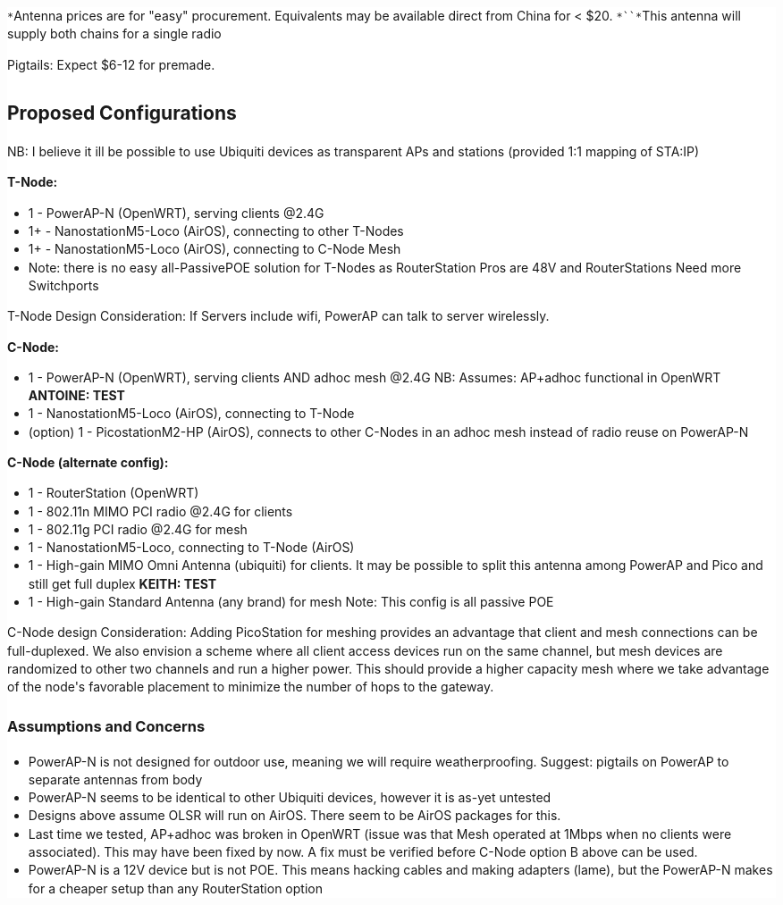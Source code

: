 `*`Antenna prices are for "easy" procurement.  Equivalents may be available direct from China for < $20.
`*``*`This antenna will supply both chains for a single radio

Pigtails:
Expect $6-12 for premade.

## Proposed Configurations ##

NB: I believe it ill be possible to use Ubiquiti devices as transparent APs and stations (provided 1:1 mapping of STA:IP)

**T-Node:**
  * 1 - PowerAP-N (OpenWRT), serving clients @2.4G
  * 1+ - NanostationM5-Loco (AirOS), connecting to other T-Nodes
  * 1+ - NanostationM5-Loco (AirOS), connecting to C-Node Mesh
  * Note: there is no easy all-PassivePOE solution for T-Nodes as RouterStation Pros are 48V and RouterStations Need more Switchports

T-Node Design Consideration: If Servers include wifi, PowerAP can talk to server wirelessly.

**C-Node:**
  * 1 - PowerAP-N (OpenWRT), serving clients AND adhoc mesh @2.4G NB: Assumes: AP+adhoc functional in OpenWRT **ANTOINE: TEST**
  * 1 - NanostationM5-Loco (AirOS), connecting to T-Node
  * (option) 1 - PicostationM2-HP (AirOS), connects to other C-Nodes in an adhoc mesh instead of radio reuse on PowerAP-N

**C-Node (alternate config):**
  * 1 - RouterStation (OpenWRT)
  * 1 - 802.11n MIMO PCI radio @2.4G for clients
  * 1 - 802.11g PCI radio @2.4G for mesh
  * 1 - NanostationM5-Loco, connecting to T-Node (AirOS)
  * 1 - High-gain MIMO Omni Antenna (ubiquiti) for clients. It may be possible to split this antenna among PowerAP and Pico and still get full duplex **KEITH: TEST**
  * 1 - High-gain Standard Antenna (any brand) for mesh
Note: This config is all passive POE

C-Node design Consideration:  Adding PicoStation for meshing provides an advantage that client and mesh connections can be full-duplexed.  We also envision a scheme where all client access devices run on the same channel, but mesh devices are randomized to other two channels and run a higher power.  This should provide a higher capacity mesh where we take advantage of the node's favorable placement to minimize the number of hops to the gateway.


### Assumptions and Concerns ###

  * PowerAP-N is not designed for outdoor use, meaning we will require weatherproofing.  Suggest: pigtails on PowerAP to separate antennas from body
  * PowerAP-N seems to be identical to other Ubiquiti devices, however it is as-yet untested
  * Designs above assume OLSR will run on AirOS.  There seem to be AirOS packages for this.
  * Last time we tested, AP+adhoc was broken in OpenWRT (issue was that Mesh operated at 1Mbps when no clients were associated).  This may have been fixed by now.  A fix must be verified before C-Node option B above can be used.
  * PowerAP-N is a 12V device but is not POE.  This means hacking cables and making adapters (lame), but the PowerAP-N makes for a cheaper setup than any RouterStation option

